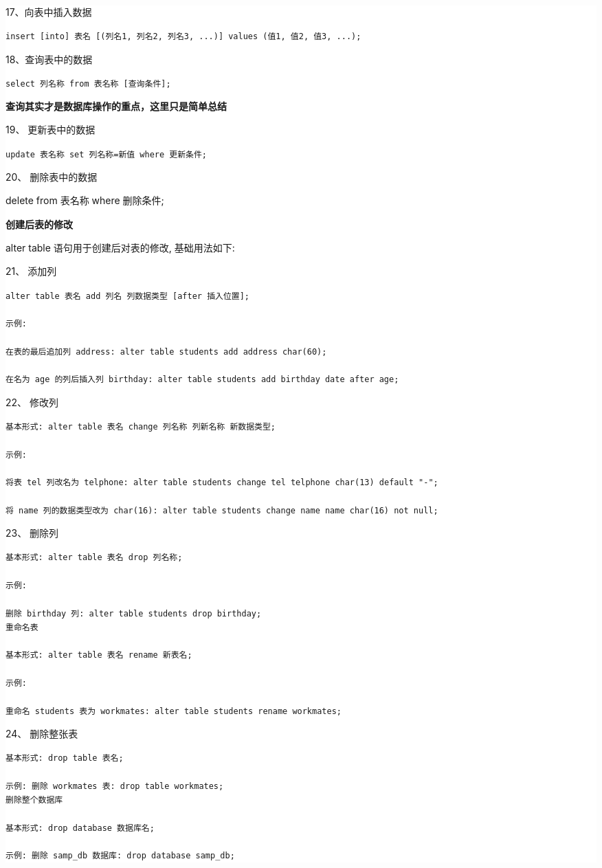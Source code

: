17、向表中插入数据

	insert [into] 表名 [(列名1, 列名2, 列名3, ...)] values (值1, 值2, 值3, ...);

18、查询表中的数据

	select 列名称 from 表名称 [查询条件];

**查询其实才是数据库操作的重点，这里只是简单总结**

19、 更新表中的数据

	update 表名称 set 列名称=新值 where 更新条件;

20、 删除表中的数据

delete from 表名称 where 删除条件;


 **创建后表的修改**

alter table 语句用于创建后对表的修改, 基础用法如下:

21、 添加列

	alter table 表名 add 列名 列数据类型 [after 插入位置];

	示例:
	
	在表的最后追加列 address: alter table students add address char(60);
	
	在名为 age 的列后插入列 birthday: alter table students add birthday date after age;

22、 修改列

	基本形式: alter table 表名 change 列名称 列新名称 新数据类型;
	
	示例:
	
	将表 tel 列改名为 telphone: alter table students change tel telphone char(13) default "-";
	
	将 name 列的数据类型改为 char(16): alter table students change name name char(16) not null;

23、 删除列

	基本形式: alter table 表名 drop 列名称;
	
	示例:
	
	删除 birthday 列: alter table students drop birthday;
	重命名表
	
	基本形式: alter table 表名 rename 新表名;
	
	示例:
	
	重命名 students 表为 workmates: alter table students rename workmates;

24、 删除整张表

	基本形式: drop table 表名;
	
	示例: 删除 workmates 表: drop table workmates;
	删除整个数据库
	
	基本形式: drop database 数据库名;
	
	示例: 删除 samp_db 数据库: drop database samp_db;


